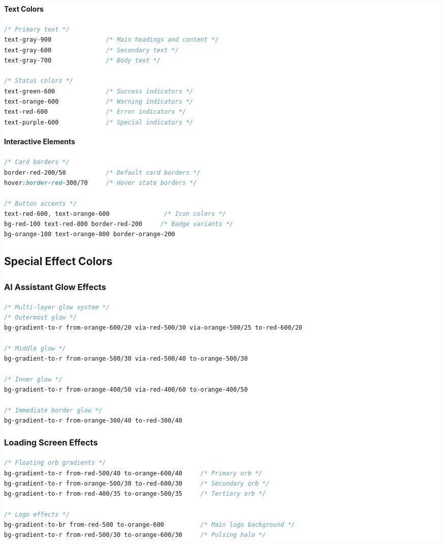 #### Text Colors
```css
/* Primary text */
text-gray-900               /* Main headings and content */
text-gray-600               /* Secondary text */
text-gray-700               /* Body text */

/* Status colors */
text-green-600              /* Success indicators */
text-orange-600             /* Warning indicators */
text-red-600                /* Error indicators */
text-purple-600             /* Special indicators */
```

#### Interactive Elements
```css
/* Card borders */
border-red-200/50           /* Default card borders */
hover:border-red-300/70     /* Hover state borders */

/* Button accents */
text-red-600, text-orange-600               /* Icon colors */
bg-red-100 text-red-800 border-red-200     /* Badge variants */
bg-orange-100 text-orange-800 border-orange-200
```

## Special Effect Colors

### AI Assistant Glow Effects
```css
/* Multi-layer glow system */
/* Outermost glow */
bg-gradient-to-r from-orange-600/20 via-red-500/30 via-orange-500/25 to-red-600/20

/* Middle glow */
bg-gradient-to-r from-orange-500/30 via-red-500/40 to-orange-500/30

/* Inner glow */
bg-gradient-to-r from-orange-400/50 via-red-400/60 to-orange-400/50

/* Immediate border glow */
bg-gradient-to-r from-orange-300/40 to-red-300/40
```

### Loading Screen Effects
```css
/* Floating orb gradients */
bg-gradient-to-r from-red-500/40 to-orange-600/40     /* Primary orb */
bg-gradient-to-r from-orange-500/30 to-red-600/30     /* Secondary orb */
bg-gradient-to-r from-red-400/35 to-orange-500/35     /* Tertiary orb */

/* Logo effects */
bg-gradient-to-br from-red-500 to-orange-600          /* Main logo background */
bg-gradient-to-r from-red-500/30 to-orange-600/30     /* Pulsing halo */
```
